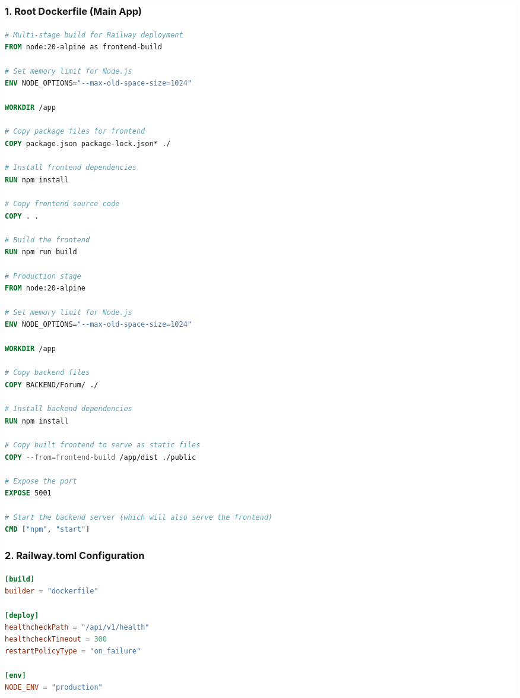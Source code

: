 ### 1. Root Dockerfile (Main App)

```dockerfile
# Multi-stage build for Railway deployment
FROM node:20-alpine as frontend-build

# Set memory limit for Node.js
ENV NODE_OPTIONS="--max-old-space-size=1024"

WORKDIR /app

# Copy package files for frontend
COPY package.json package-lock.json* ./

# Install frontend dependencies
RUN npm install

# Copy frontend source code
COPY . .

# Build the frontend
RUN npm run build

# Production stage
FROM node:20-alpine

# Set memory limit for Node.js
ENV NODE_OPTIONS="--max-old-space-size=1024"

WORKDIR /app

# Copy backend files
COPY BACKEND/Forum/ ./

# Install backend dependencies
RUN npm install

# Copy built frontend to serve as static files
COPY --from=frontend-build /app/dist ./public

# Expose the port
EXPOSE 5001

# Start the backend server (which will also serve the frontend)
CMD ["npm", "start"]
```

### 2. Railway.toml Configuration

```toml
[build]
builder = "dockerfile"

[deploy]
healthcheckPath = "/api/v1/health"
healthcheckTimeout = 300
restartPolicyType = "on_failure"

[env]
NODE_ENV = "production"
```

